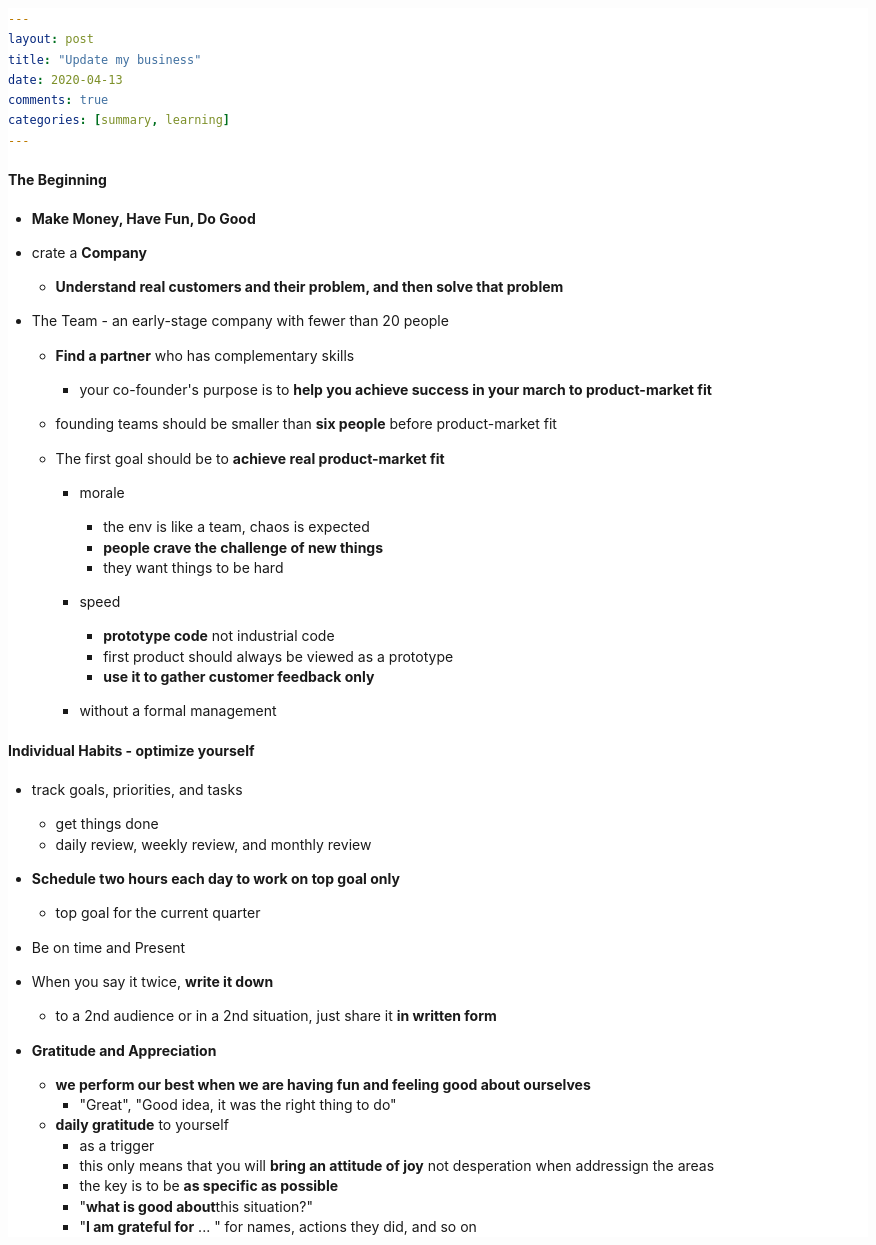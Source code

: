 ```yaml
---
layout: post
title: "Update my business"
date: 2020-04-13
comments: true
categories: [summary, learning]
---
```


#### The Beginning  
* **Make Money, Have Fun, Do Good**     

* crate a **Company**    
  - **Understand real customers and their problem, and then solve that problem**    

* The Team  -  an early-stage company with fewer than 20 people  
  - **Find a partner** who has complementary skills  
    + your co-founder's purpose is to **help you achieve success in your march to product-market fit** 

  - founding teams should be smaller than **six people**  before product-market fit  
  - The first goal should be to **achieve real product-market fit**    
    +  morale  
       - the env is like a team, chaos is expected  
       - **people crave the challenge of new things**    
       - they want things to be hard  
    +  speed  
       - **prototype code** not industrial code  
       - first product should always be viewed as a prototype  
       - **use it to gather customer feedback only**     

    + without a formal management  

#### Individual Habits  - optimize yourself  
* track goals, priorities, and tasks 
  - get things done  
  - daily review, weekly review, and monthly review  

* **Schedule two hours each day to work on top goal only**    
  - top goal for the current quarter  

* Be on time and Present  

* When you say it twice, **write it down**  
  - to a 2nd audience or in a 2nd situation, just share it **in written form**  

* **Gratitude and Appreciation**    
  - **we perform our best when we are having fun and feeling good about ourselves**  
    + "Great", "Good idea, it was the right thing to do"   
  - **daily gratitude** to yourself  
    + as a trigger  
    + this only means that you will **bring an attitude of joy** not desperation when addressign the areas  
    + the key is to be **as specific as possible**     
    + "**what is good about**this situation?"   
    + "**I am grateful for** ... " for names, actions they did, and so on  
